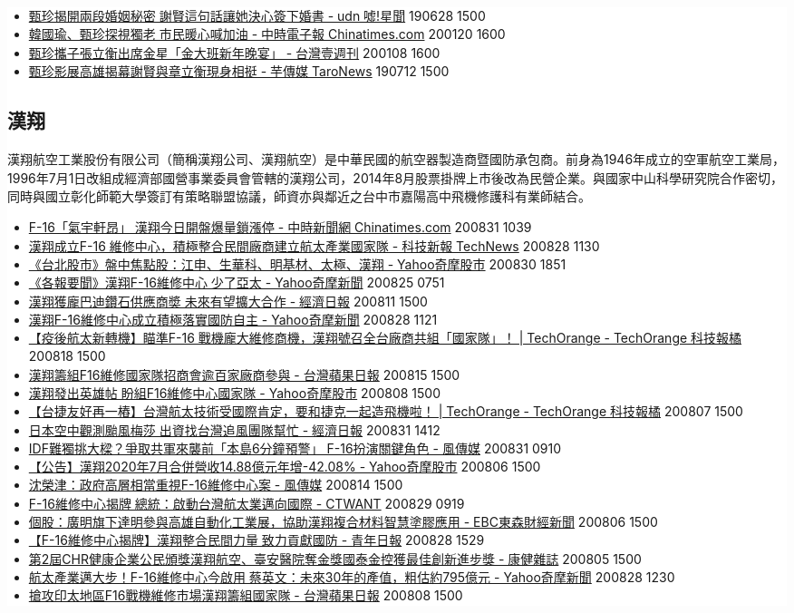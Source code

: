 - [甄珍揭開兩段婚姻秘密 謝賢這句話讓她決心簽下婚書 - udn 噓!星聞](https://stars.udn.com/star/story/10091/3898773 "甄珍揭開兩段婚姻秘密 謝賢這句話讓她決心簽下婚書 - udn 噓!星聞") 190628 1500
- [韓國瑜、甄珍探視獨老 市民暖心喊加油 - 中時電子報 Chinatimes.com](https://www.chinatimes.com/realtimenews/20200120002059-260407 "韓國瑜、甄珍探視獨老 市民暖心喊加油 - 中時電子報 Chinatimes.com") 200120 1600
- [甄珍攜子張立衡出席金星「金大班新年晚宴」 - 台灣壹週刊](https://tw.nextmgz.com/realtimenews/news/488094 "甄珍攜子張立衡出席金星「金大班新年晚宴」 - 台灣壹週刊") 200108 1600
- [甄珍影展高雄揭幕謝賢與章立衡現身相挺 - 芋傳媒 TaroNews](https://taronews.tw/2019/07/12/400550/ "甄珍影展高雄揭幕謝賢與章立衡現身相挺 - 芋傳媒 TaroNews") 190712 1500

## 漢翔

漢翔航空工業股份有限公司（簡稱漢翔公司、漢翔航空）是中華民國的航空器製造商暨國防承包商。前身為1946年成立的空軍航空工業局，1996年7月1日改組成經濟部國營事業委員會管轄的漢翔公司，2014年8月股票掛牌上市後改為民營企業。與國家中山科學研究院合作密切，同時與國立彰化師範大學簽訂有策略聯盟協議，師資亦與鄰近之台中市嘉陽高中飛機修護科有業師結合。
- [F-16「氣宇軒昂」 漢翔今日開盤爆量鎖漲停 - 中時新聞網 Chinatimes.com](https://www.chinatimes.com/realtimenews/20200831001628-260410 "F-16「氣宇軒昂」 漢翔今日開盤爆量鎖漲停 - 中時新聞網 Chinatimes.com") 200831 1039
- [漢翔成立F-16 維修中心，積極整合民間廠商建立航太產業國家隊 - 科技新報 TechNews](https://technews.tw/2020/08/28/aidc-f-16-maintenance-center/ "漢翔成立F-16 維修中心，積極整合民間廠商建立航太產業國家隊 - 科技新報 TechNews") 200828 1130
- [《台北股市》盤中焦點股：江申、生華科、明基材、太極、漢翔 - Yahoo奇摩股市](https://tw.stock.yahoo.com/news/%E5%8F%B0%E5%8C%97%E8%82%A1%E5%B8%82-%E7%9B%A4%E4%B8%AD%E7%84%A6%E9%BB%9E%E8%82%A1-%E6%B1%9F%E7%94%B3-%E7%94%9F%E8%8F%AF%E7%A7%91-%E6%98%8E%E5%9F%BA%E6%9D%90-015154562.html "《台北股市》盤中焦點股：江申、生華科、明基材、太極、漢翔 - Yahoo奇摩股市") 200830 1851
- [《各報要聞》漢翔F-16維修中心 少了亞太 - Yahoo奇摩新聞](https://tw.stock.yahoo.com/news/%E5%90%84%E5%A0%B1%E8%A6%81%E8%81%9E-%E6%BC%A2%E7%BF%94f-16%E7%B6%AD%E4%BF%AE%E4%B8%AD%E5%BF%83-%E5%B0%91%E4%BA%86%E4%BA%9E%E5%A4%AA-235123303.html "《各報要聞》漢翔F-16維修中心 少了亞太 - Yahoo奇摩新聞") 200825 0751
- [漢翔獲龐巴迪鑽石供應商奬 未來有望擴大合作 - 經濟日報](https://money.udn.com/money/story/5612/4773132 "漢翔獲龐巴迪鑽石供應商奬 未來有望擴大合作 - 經濟日報") 200811 1500
- [漢翔F-16維修中心成立積極落實國防自主 - Yahoo奇摩新聞](https://tw.news.yahoo.com/f-16%E7%B6%AD%E4%BF%AE%E4%B8%AD%E5%BF%83%E6%88%90%E7%AB%8B-%E8%90%BD%E5%AF%A6%E5%9C%8B%E9%98%B2%E8%87%AA%E4%B8%BB-032100469.html "漢翔F-16維修中心成立積極落實國防自主 - Yahoo奇摩新聞") 200828 1121
- [【疫後航太新轉機】瞄準F-16 戰機龐大維修商機，漢翔號召全台廠商共組「國家隊」！ | TechOrange - TechOrange 科技報橘](https://buzzorange.com/techorange/2020/08/18/aidc-f16-repair/ "【疫後航太新轉機】瞄準F-16 戰機龐大維修商機，漢翔號召全台廠商共組「國家隊」！ | TechOrange - TechOrange 科技報橘") 200818 1500
- [漢翔籌組F16維修國家隊招商會逾百家廠商參與 - 台灣蘋果日報](https://tw.appledaily.com/politics/20200815/AKZSIUCWYHSPHR44XOH7AAMMEY/ "漢翔籌組F16維修國家隊招商會逾百家廠商參與 - 台灣蘋果日報") 200815 1500
- [漢翔發出英雄帖 盼組F16維修中心國家隊 - Yahoo奇摩股市](https://tw.stock.yahoo.com/news/%E6%BC%A2%E7%BF%94%E7%99%BC%E5%87%BA%E8%8B%B1%E9%9B%84%E5%B8%96-%E7%9B%BC%E7%B5%84f16%E7%B6%AD%E4%BF%AE%E4%B8%AD%E5%BF%83%E5%9C%8B%E5%AE%B6%E9%9A%8A-101547468.html "漢翔發出英雄帖 盼組F16維修中心國家隊 - Yahoo奇摩股市") 200808 1500
- [【台捷友好再一樁】台灣航太技術受國際肯定，要和捷克一起造飛機啦！ | TechOrange - TechOrange 科技報橘](https://buzzorange.com/techorange/2020/08/07/czechia-and-taiwan-aviation-industry/ "【台捷友好再一樁】台灣航太技術受國際肯定，要和捷克一起造飛機啦！ | TechOrange - TechOrange 科技報橘") 200807 1500
- [日本空中觀測颱風梅莎 出資找台灣追風團隊幫忙 - 經濟日報](https://money.udn.com/money/story/5648/4823417 "日本空中觀測颱風梅莎 出資找台灣追風團隊幫忙 - 經濟日報") 200831 1412
- [IDF難獨挑大樑？爭取共軍來襲前「本島6分鐘預警」 F-16扮演關鍵角色 - 風傳媒](https://www.storm.mg/article/2984667 "IDF難獨挑大樑？爭取共軍來襲前「本島6分鐘預警」 F-16扮演關鍵角色 - 風傳媒") 200831 0910
- [【公告】漢翔2020年7月合併營收14.88億元年增-42.08% - Yahoo奇摩股市](https://tw.stock.yahoo.com/news/%E5%85%AC%E5%91%8A-%E6%BC%A2%E7%BF%94-2020%E5%B9%B47%E6%9C%88%E5%90%88%E4%BD%B5%E7%87%9F%E6%94%B614-88%E5%84%84%E5%85%83-%E5%B9%B4%E5%A2%9E-062109517.html "【公告】漢翔2020年7月合併營收14.88億元年增-42.08% - Yahoo奇摩股市") 200806 1500
- [沈榮津：政府高層相當重視F-16維修中心案 - 風傳媒](https://www.storm.mg/article/2944089 "沈榮津：政府高層相當重視F-16維修中心案 - 風傳媒") 200814 1500
- [F-16維修中心揭牌 總統：啟動台灣航太業邁向國際 - CTWANT](https://www.ctwant.com/article/70149 "F-16維修中心揭牌 總統：啟動台灣航太業邁向國際 - CTWANT") 200829 0919
- [個股：廣明旗下達明參與高雄自動化工業展，協助漢翔複合材料智慧塗膠應用 - EBC東森財經新聞](https://fnc.ebc.net.tw/FncNews/stock/123300 "個股：廣明旗下達明參與高雄自動化工業展，協助漢翔複合材料智慧塗膠應用 - EBC東森財經新聞") 200806 1500
- [【F-16維修中心揭牌】漢翔整合民間力量 致力貢獻國防 - 青年日報](https://www.ydn.com.tw/news/newsInsidePage?chapterID=1255349&type=immediate "【F-16維修中心揭牌】漢翔整合民間力量 致力貢獻國防 - 青年日報") 200828 1529
- [第2屆CHR健康企業公民頒獎漢翔航空、臺安醫院奪金獎國泰金控獲最佳創新進步獎 - 康健雜誌](https://www.commonhealth.com.tw/article/article.action?nid=82431 "第2屆CHR健康企業公民頒獎漢翔航空、臺安醫院奪金獎國泰金控獲最佳創新進步獎 - 康健雜誌") 200805 1500
- [航太產業邁大步！F-16維修中心今啟用 蔡英文：未來30年的產值，粗估約795億元 - Yahoo奇摩新聞](https://tw.news.yahoo.com/%E8%88%AA%E5%A4%AA%E7%94%A2%E6%A5%AD%E9%82%81%E5%A4%A7%E6%AD%A5-f-16%E7%B6%AD%E4%BF%AE%E4%B8%AD%E5%BF%83%E4%BB%8A%E5%95%9F%E7%94%A8-%E8%94%A1%E8%8B%B1%E6%96%87-%E6%9C%AA%E4%BE%8630%E5%B9%B4%E7%9A%84%E7%94%A2%E5%80%BC-043049178.html "航太產業邁大步！F-16維修中心今啟用 蔡英文：未來30年的產值，粗估約795億元 - Yahoo奇摩新聞") 200828 1230
- [搶攻印太地區F16戰機維修市場漢翔籌組國家隊 - 台灣蘋果日報](https://tw.appledaily.com/politics/20200808/RDUZRT2RBH3TXK25DPJXON6GEY/ "搶攻印太地區F16戰機維修市場漢翔籌組國家隊 - 台灣蘋果日報") 200808 1500
